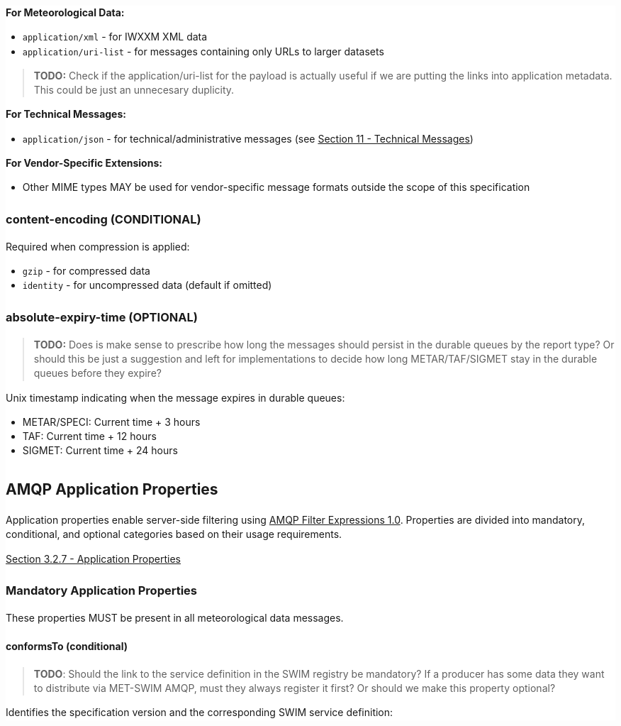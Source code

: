**For Meteorological Data:**

- `application/xml` - for IWXXM XML data
- `application/uri-list` - for messages containing only URLs to larger datasets

> **TODO:** Check if the application/uri-list for the payload is actually useful if we are putting the links into application metadata. This could be just an unnecesary duplicity.

**For Technical Messages:**

- `application/json` - for technical/administrative messages (see [Section 11 - Technical Messages](#technical-messages))

**For Vendor-Specific Extensions:**

- Other MIME types MAY be used for vendor-specific message formats outside the scope of this specification

### content-encoding (CONDITIONAL)

Required when compression is applied:

- `gzip` - for compressed data
- `identity` - for uncompressed data (default if omitted)

### absolute-expiry-time (OPTIONAL)

> **TODO:** Does is make sense to prescribe how long the messages should persist in the durable queues by the report type? Or should this be just a suggestion and left for implementations to decide how long METAR/TAF/SIGMET stay in the durable queues before they expire?

Unix timestamp indicating when the message expires in durable queues:

- METAR/SPECI: Current time + 3 hours
- TAF: Current time + 12 hours  
- SIGMET: Current time + 24 hours

## AMQP Application Properties

Application properties enable server-side filtering using [AMQP Filter Expressions 1.0](https://docs.oasis-open.org/amqp/filtex/v1.0/filtex-v1.0.html). Properties are divided into mandatory, conditional, and optional categories based on their usage requirements.

[Section 3.2.7 - Application Properties](https://docs.oasis-open.org/amqp/core/v1.0/os/amqp-core-messaging-v1.0-os.html#type-application-properties)

### Mandatory Application Properties

These properties MUST be present in all meteorological data messages.

#### conformsTo (conditional)

> **TODO**: Should the link to the service definition in the SWIM registry be mandatory? If a producer has some data they want to distribute via MET-SWIM AMQP, must they always register it first? Or should we make this property optional?

Identifies the specification version and the corresponding SWIM service definition:

